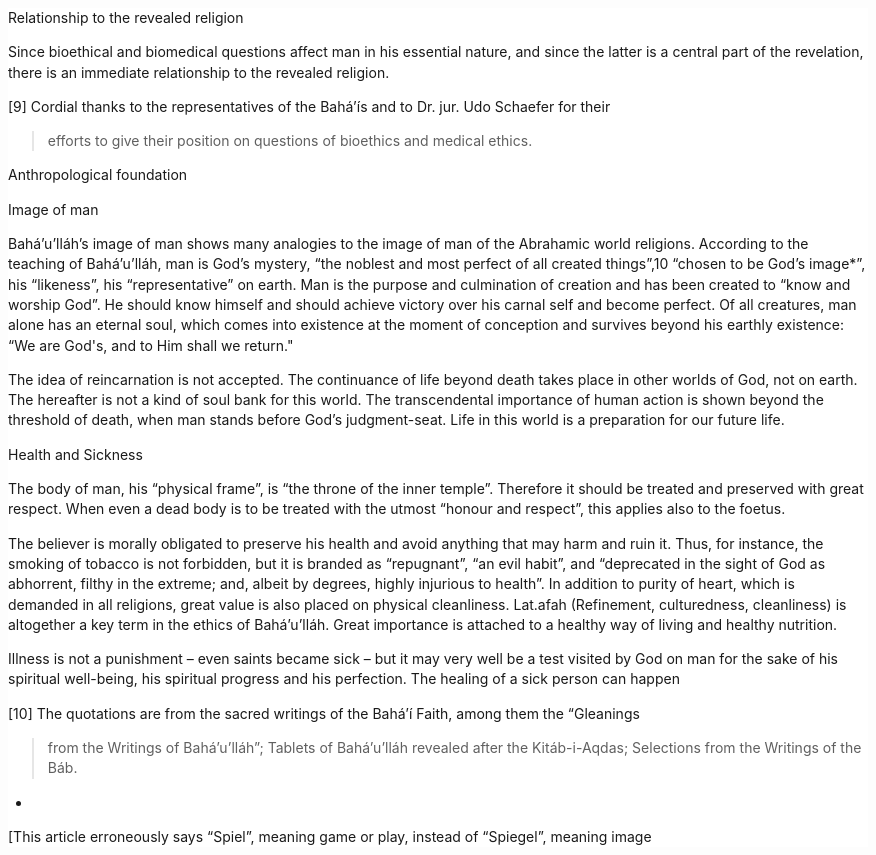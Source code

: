 Relationship to the revealed religion

Since bioethical and biomedical questions affect man in his essential nature,
and since the latter is a central part of the revelation, there is an immediate
relationship to the revealed religion.

\[9\] Cordial thanks to the representatives of the Bahá’ís and to Dr. jur. Udo Schaefer for their
> efforts to give their position on questions of bioethics and medical ethics.

Anthropological foundation

Image of man

Bahá’u’lláh’s image of man shows many analogies to the image of man of the
Abrahamic world religions. According to the teaching of Bahá’u’lláh, man is
God’s mystery, “the noblest and most perfect of all created things”,10 “chosen
to be God’s image*”, his “likeness”, his “representative” on earth. Man is the
purpose and culmination of creation and has been created to “know and
worship God”. He should know himself and should achieve victory over his
carnal self and become perfect. Of all creatures, man alone has an eternal
soul, which comes into existence at the moment of conception and survives
beyond his earthly existence: “We are God's, and to Him shall we return."

The idea of reincarnation is not accepted. The continuance of life beyond
death takes place in other worlds of God, not on earth. The hereafter is not a
kind of soul bank for this world. The transcendental importance of human
action is shown beyond the threshold of death, when man stands before God’s
judgment-seat. Life in this world is a preparation for our future life.

Health and Sickness

The body of man, his “physical frame”, is “the throne of the inner temple”.
Therefore it should be treated and preserved with great respect. When even a
dead body is to be treated with the utmost “honour and respect”, this applies
also to the foetus.

The believer is morally obligated to preserve his health and avoid anything
that may harm and ruin it. Thus, for instance, the smoking of tobacco is not
forbidden, but it is branded as “repugnant”, “an evil habit”, and “deprecated in
the sight of God as abhorrent, filthy in the extreme; and, albeit by degrees,
highly injurious to health”. In addition to purity of heart, which is demanded
in all religions, great value is also placed on physical cleanliness. Lat.afah
(Refinement, culturedness, cleanliness) is altogether a key term in the ethics of
Bahá’u’lláh. Great importance is attached to a healthy way of living and
healthy nutrition.

Illness is not a punishment – even saints became sick – but it may very well be
a test visited by God on man for the sake of his spiritual well-being, his
spiritual progress and his perfection. The healing of a sick person can happen

\[10\] The quotations are from the sacred writings of the Bahá’í Faith, among them the “Gleanings
> from the Writings of Bahá’u’lláh”; Tablets of Bahá’u’lláh revealed after the Kitáb-i-Aqdas;
> Selections from the Writings of the Báb.
*
[This article erroneously says “Spiel”, meaning game or play, instead of “Spiegel”, meaning image
